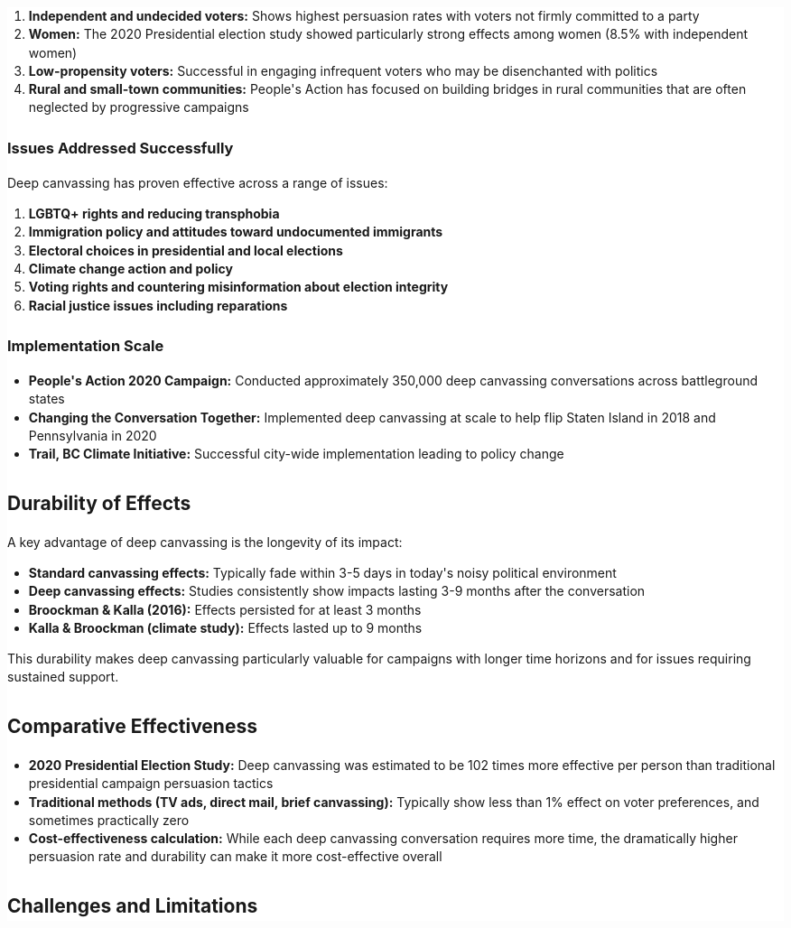 1. **Independent and undecided voters:** Shows highest persuasion rates with voters not firmly committed to a party
2. **Women:** The 2020 Presidential election study showed particularly strong effects among women (8.5% with independent women)
3. **Low-propensity voters:** Successful in engaging infrequent voters who may be disenchanted with politics
4. **Rural and small-town communities:** People's Action has focused on building bridges in rural communities that are often neglected by progressive campaigns

### Issues Addressed Successfully

Deep canvassing has proven effective across a range of issues:

1. **LGBTQ+ rights and reducing transphobia**
2. **Immigration policy and attitudes toward undocumented immigrants**
3. **Electoral choices in presidential and local elections**
4. **Climate change action and policy**
5. **Voting rights and countering misinformation about election integrity**
6. **Racial justice issues including reparations**

### Implementation Scale

- **People's Action 2020 Campaign:** Conducted approximately 350,000 deep canvassing conversations across battleground states
- **Changing the Conversation Together:** Implemented deep canvassing at scale to help flip Staten Island in 2018 and Pennsylvania in 2020
- **Trail, BC Climate Initiative:** Successful city-wide implementation leading to policy change

## Durability of Effects

A key advantage of deep canvassing is the longevity of its impact:

- **Standard canvassing effects:** Typically fade within 3-5 days in today's noisy political environment
- **Deep canvassing effects:** Studies consistently show impacts lasting 3-9 months after the conversation
- **Broockman & Kalla (2016):** Effects persisted for at least 3 months
- **Kalla & Broockman (climate study):** Effects lasted up to 9 months

This durability makes deep canvassing particularly valuable for campaigns with longer time horizons and for issues requiring sustained support.

## Comparative Effectiveness

- **2020 Presidential Election Study:** Deep canvassing was estimated to be 102 times more effective per person than traditional presidential campaign persuasion tactics
- **Traditional methods (TV ads, direct mail, brief canvassing):** Typically show less than 1% effect on voter preferences, and sometimes practically zero
- **Cost-effectiveness calculation:** While each deep canvassing conversation requires more time, the dramatically higher persuasion rate and durability can make it more cost-effective overall

## Challenges and Limitations
